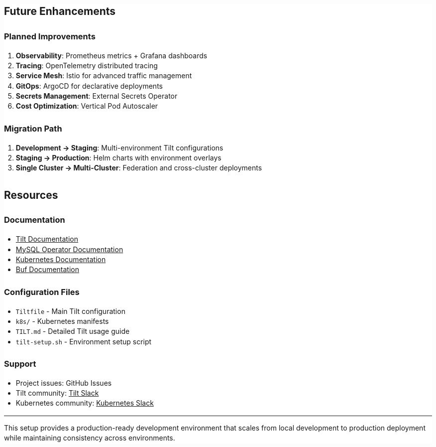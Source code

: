 ## Future Enhancements

### Planned Improvements
1. **Observability**: Prometheus metrics + Grafana dashboards
2. **Tracing**: OpenTelemetry distributed tracing
3. **Service Mesh**: Istio for advanced traffic management
4. **GitOps**: ArgoCD for declarative deployments
5. **Secrets Management**: External Secrets Operator
6. **Cost Optimization**: Vertical Pod Autoscaler

### Migration Path
1. **Development → Staging**: Multi-environment Tilt configurations
2. **Staging → Production**: Helm charts with environment overlays
3. **Single Cluster → Multi-Cluster**: Federation and cross-cluster deployments

## Resources

### Documentation
- [Tilt Documentation](https://docs.tilt.dev/)
- [MySQL Operator Documentation](https://github.com/mysql/mysql-operator)
- [Kubernetes Documentation](https://kubernetes.io/docs/)
- [Buf Documentation](https://docs.buf.build/)

### Configuration Files
- `Tiltfile` - Main Tilt configuration
- `k8s/` - Kubernetes manifests
- `TILT.md` - Detailed Tilt usage guide
- `tilt-setup.sh` - Environment setup script

### Support
- Project issues: GitHub Issues
- Tilt community: [Tilt Slack](https://tilt.dev/community)
- Kubernetes community: [Kubernetes Slack](https://slack.k8s.io/)

---

This setup provides a production-ready development environment that scales from local development to production deployment while maintaining consistency across environments.